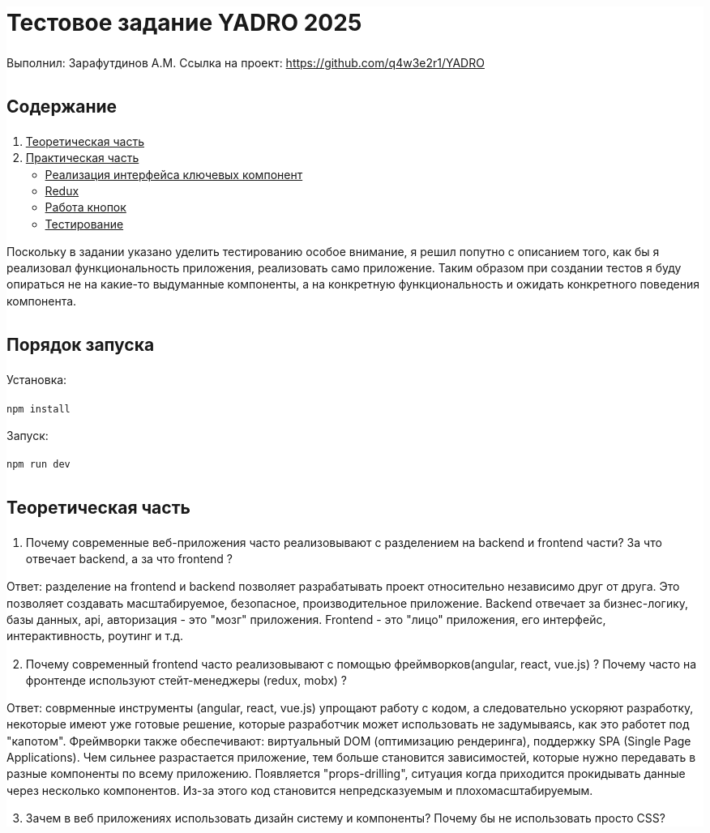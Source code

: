 # Тестовое задание YADRO 2025
Выполнил: Зарафутдинов А.М.
Ссылка на проект: https://github.com/q4w3e2r1/YADRO


## Содержание
1. [Теоретическая часть](#теоретическая-часть)
2. [Практическая часть](#практическая-часть)
   - [Реализация интерфейса ключевых компонент](#1-реализация-интерфейса-ключевых-компонент)
   - [Redux](#2-redux)
   - [Работа кнопок](#3-работа-кнопок)
   - [Тестирование](#4-тестирование)

Поскольку в задании указано уделить тестированию особое внимание, я решил попутно с описанием того, как бы я реализовал функциональность приложения, реализовать само приложение. Таким образом при создании тестов я буду опираться не на какие-то выдуманные компоненты, а на конкретную функциональность и ожидать конкретного поведения компонента.

## Порядок запуска

Установка:
```
npm install
```
Запуск:
```
npm run dev
```

## Теоретическая часть

1. Почему современные веб-приложения часто реализовывают с разделением на backend и frontend части? За что отвечает backend,  а за что frontend ?

Ответ: разделение на frontend и backend позволяет разрабатывать проект относительно независимо друг от друга. Это позволяет создавать масштабируемое, безопасное, производительное приложение. 
Backend отвечает за бизнес-логику, базы данных, api, авторизация - это "мозг" приложения. Frontend - это "лицо" приложения, его интерфейс, интерактивность, роутинг и т.д.

2. Почему современный frontend часто реализовывают с помощью фреймворков(angular, react, vue.js) ? Почему часто на фронтенде используют стейт-менеджеры (redux, mobx) ? 

Ответ: соврменные инструменты (angular, react, vue.js) упрощают работу с кодом, а следовательно ускоряют разработку, некоторые имеют уже готовые решение, которые разработчик может использовать не задумываясь, как это работет под "капотом". Фреймворки также обеспечивают: виртуальный DOM (оптимизацию рендеринга), поддержку SPA (Single Page Applications). 
Чем сильнее разрастается приложение, тем больше становится зависимостей, которые нужно передавать в разные компоненты по всему приложению. Появляется "props-drilling", ситуация когда приходится прокидывать данные через несколько компонентов. Из-за этого код становится непредсказуемым и плохомасштабируемым.

3. Зачем в веб приложениях использовать дизайн систему и компоненты? Почему бы не использовать просто  CSS?
